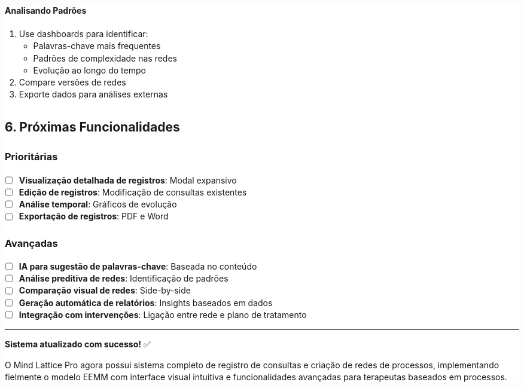 #### Analisando Padrões
1. Use dashboards para identificar:
   - Palavras-chave mais frequentes
   - Padrões de complexidade nas redes
   - Evolução ao longo do tempo
2. Compare versões de redes
3. Exporte dados para análises externas

## 6. Próximas Funcionalidades

### Prioritárias
- [ ] **Visualização detalhada de registros**: Modal expansivo
- [ ] **Edição de registros**: Modificação de consultas existentes
- [ ] **Análise temporal**: Gráficos de evolução
- [ ] **Exportação de registros**: PDF e Word

### Avançadas
- [ ] **IA para sugestão de palavras-chave**: Baseada no conteúdo
- [ ] **Análise preditiva de redes**: Identificação de padrões
- [ ] **Comparação visual de redes**: Side-by-side
- [ ] **Geração automática de relatórios**: Insights baseados em dados
- [ ] **Integração com intervenções**: Ligação entre rede e plano de tratamento

---

**Sistema atualizado com sucesso!** ✅

O Mind Lattice Pro agora possui sistema completo de registro de consultas e criação de redes de processos, implementando fielmente o modelo EEMM com interface visual intuitiva e funcionalidades avançadas para terapeutas baseados em processos.